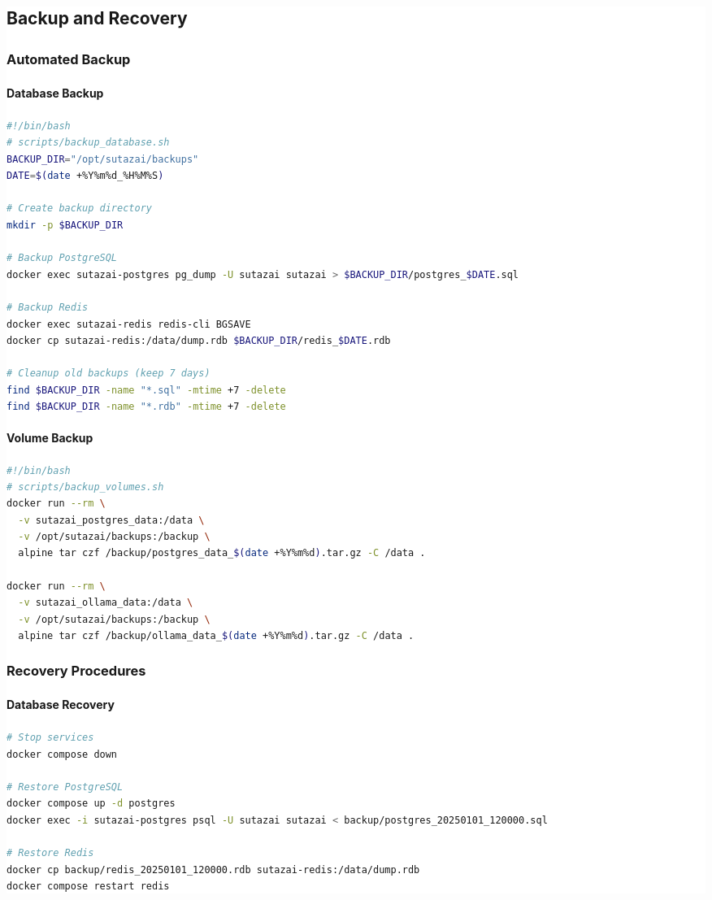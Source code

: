 
## Backup and Recovery

### Automated Backup

#### Database Backup
```bash
#!/bin/bash
# scripts/backup_database.sh
BACKUP_DIR="/opt/sutazai/backups"
DATE=$(date +%Y%m%d_%H%M%S)

# Create backup directory
mkdir -p $BACKUP_DIR

# Backup PostgreSQL
docker exec sutazai-postgres pg_dump -U sutazai sutazai > $BACKUP_DIR/postgres_$DATE.sql

# Backup Redis
docker exec sutazai-redis redis-cli BGSAVE
docker cp sutazai-redis:/data/dump.rdb $BACKUP_DIR/redis_$DATE.rdb

# Cleanup old backups (keep 7 days)
find $BACKUP_DIR -name "*.sql" -mtime +7 -delete
find $BACKUP_DIR -name "*.rdb" -mtime +7 -delete
```

#### Volume Backup
```bash
#!/bin/bash
# scripts/backup_volumes.sh
docker run --rm \
  -v sutazai_postgres_data:/data \
  -v /opt/sutazai/backups:/backup \
  alpine tar czf /backup/postgres_data_$(date +%Y%m%d).tar.gz -C /data .

docker run --rm \
  -v sutazai_ollama_data:/data \
  -v /opt/sutazai/backups:/backup \
  alpine tar czf /backup/ollama_data_$(date +%Y%m%d).tar.gz -C /data .
```

### Recovery Procedures

#### Database Recovery
```bash
# Stop services
docker compose down

# Restore PostgreSQL
docker compose up -d postgres
docker exec -i sutazai-postgres psql -U sutazai sutazai < backup/postgres_20250101_120000.sql

# Restore Redis
docker cp backup/redis_20250101_120000.rdb sutazai-redis:/data/dump.rdb
docker compose restart redis
```
